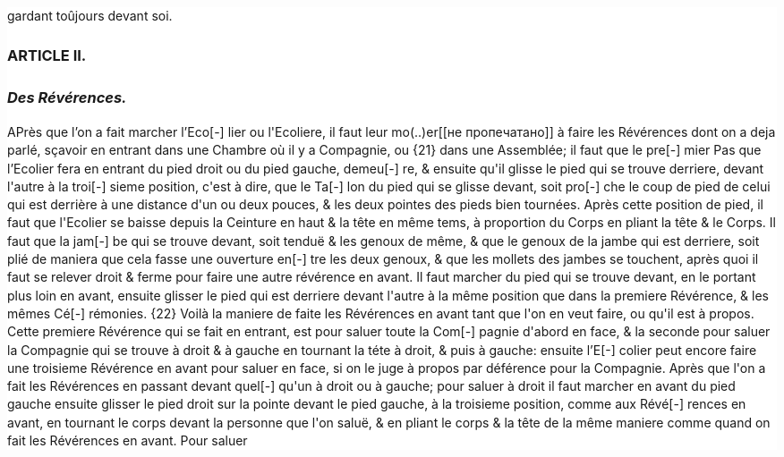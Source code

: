 gardant toûjours devant soi.

### ARTICLE II.

### _Des Révérences._

APrès que l’on a fait marcher l’Eco[-]
lier ou l'Ecoliere, il faut leur
mo(..)er[[не пропечатано]] à faire les Révérences dont on
a deja parlé, sçavoir en entrant dans une
Chambre où il y a Compagnie, ou
{21} dans une Assemblée; il faut que le pre[-]
mier Pas que l’Ecolier fera en entrant du
pied droit ou du pied gauche, demeu[-]
re, & ensuite qu'il glisse le pied qui se
trouve derriere, devant l'autre à la troi[-]
sieme position, c'est à dire, que le Ta[-]
lon du pied qui se glisse devant, soit pro[-]
che le coup de pied de celui qui est
derrière à une distance d'un ou deux
pouces, & les deux pointes des pieds
bien tournées. Après cette position de
pied, il faut que l'Ecolier se baisse depuis
la Ceinture en haut & la tête en même
tems, à proportion du Corps en pliant
la tête & le Corps. Il faut que la jam[-]
be qui se trouve devant, soit tenduё &
les genoux de même, & que le genoux
de la jambe qui est derriere, soit plié de
maniera que cela fasse une ouverture en[-]
tre les deux genoux, & que les mollets
des jambes se touchent, après quoi il
faut se relever droit & ferme pour faire
une autre révérence en avant. Il faut
marcher du pied qui se trouve devant, en
le portant plus loin en avant, ensuite
glisser le pied qui est derriere devant
l'autre à la même position que dans la
premiere Révérence, & les mêmes Cé[-]
rémonies. {22} Voilà la maniere de faite
les Révérences en avant tant que l'on
en veut faire, ou qu'il est à propos.
Cette premiere Révérence qui se fait en
entrant, est pour saluer toute la Com[-]
pagnie d'abord en face, & la seconde
pour saluer la Compagnie qui se trouve
à droit & à gauche en tournant la téte
à droit, & puis à gauche: ensuite l’E[-]
colier peut encore faire une troisieme
Révérence en avant pour saluer en face,
si on le juge à propos par déférence pour
la Compagnie. Après que l'on a fait
les Révérences en passant devant quel[-]
qu'un à droit ou à gauche; pour saluer
à droit il faut marcher en avant du pied
gauche ensuite glisser le pied droit sur
la pointe devant le pied gauche, à la
troisieme position, comme aux Révé[-]
rences en avant, en tournant le corps
devant la personne que l'on saluë,
& en pliant le corps & la tête de la
même maniere comme quand on fait
les Révérences en avant. Pour saluer
